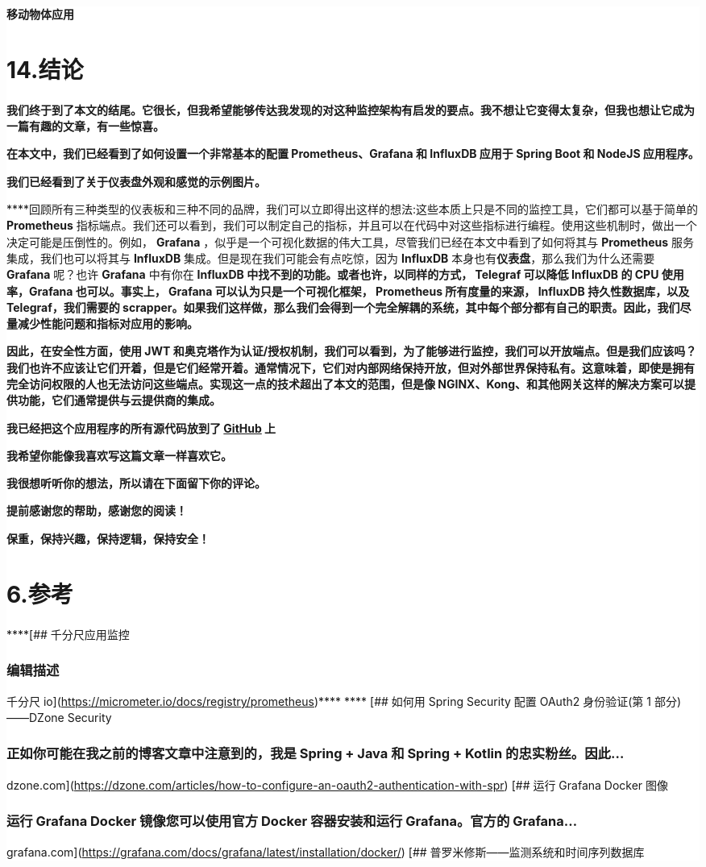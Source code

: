 ******移动物体应用******

# ****14.结论****

****我们终于到了本文的结尾。它很长，但我希望能够传达我发现的对这种**监控**架构有启发的要点。我不想让它变得太复杂，但我也想让它成为一篇有趣的文章，有一些惊喜。****

****在本文中，我们已经看到了如何设置一个非常基本的配置 **Prometheus、Grafana 和 InfluxDB** 应用于 **Spring Boot 和 NodeJS** 应用程序。****

****我们已经看到了关于**仪表盘**外观和感觉的示例图片。****

****回顾所有三种类型的仪表板和三种不同的品牌，我们可以立即得出这样的想法:这些本质上只是不同的监控工具，它们都可以基于简单的 **Prometheus** 指标端点。我们还可以看到，我们可以制定自己的指标，并且可以在代码中对这些指标进行编程。使用这些机制时，做出一个决定可能是压倒性的。例如， **Grafana** ，似乎是一个可视化数据的伟大工具，尽管我们已经在本文中看到了如何将其与 **Prometheus** 服务集成，我们也可以将其与 **InfluxDB** 集成。但是现在我们可能会有点吃惊，因为 **InfluxDB** 本身也有**仪表盘**，那么我们为什么还需要 **Grafana** 呢？也许 **Grafana** 中有你在 **InfluxDB 中找不到的功能。**或者也许，以同样的方式， **Telegraf** 可以降低 **InfluxDB 的 CPU 使用率，**Grafana 也可以。事实上， **Grafana** 可以认为只是一个可视化框架， **Prometheus** 所有度量的来源， **InfluxDB** 持久性数据库，以及 **Telegraf，**我们需要的 scrapper。如果我们这样做，那么我们会得到一个完全解耦的系统，其中每个部分都有自己的职责。因此，我们尽量减少性能问题和**指标**对**应用**的影响。****

****因此，在安全性方面，使用 **JWT** 和**奥克塔**作为认证/授权机制，我们可以看到，为了能够进行监控，我们可以开放端点。但是我们应该吗？我们也许不应该让它们**开着**，但是它们经常开着。通常情况下，它们对内部网络保持开放，但对外部世界保持私有。这意味着，即使是拥有完全访问权限的人也无法访问这些端点。实现这一点的技术超出了本文的范围，但是像 **NGINX、Kong、**和其他网关这样的解决方案可以提供功能，它们通常提供与**云**提供商的集成。****

****我已经把这个应用程序的所有源代码放到了 [**GitHub**](https://github.com/jesperancinha/moving-objects-service-root) 上****

****我希望你能像我喜欢写这篇文章一样喜欢它。****

****我很想听听你的想法，所以请在下面留下你的评论。****

****提前感谢您的帮助，感谢您的阅读！****

****保重，保持兴趣，保持逻辑，保持安全！****

# ****6.参考****

 ****[## 千分尺应用监控

### 编辑描述

千分尺 io](https://micrometer.io/docs/registry/prometheus)**** ****[](https://dzone.com/articles/how-to-configure-an-oauth2-authentication-with-spr) [## 如何用 Spring Security 配置 OAuth2 身份验证(第 1 部分)——DZone Security

### 正如你可能在我之前的博客文章中注意到的，我是 Spring + Java 和 Spring + Kotlin 的忠实粉丝。因此…

dzone.com](https://dzone.com/articles/how-to-configure-an-oauth2-authentication-with-spr) [](https://grafana.com/docs/grafana/latest/installation/docker/) [## 运行 Grafana Docker 图像

### 运行 Grafana Docker 镜像您可以使用官方 Docker 容器安装和运行 Grafana。官方的 Grafana…

grafana.com](https://grafana.com/docs/grafana/latest/installation/docker/) [](https://prometheus.io/) [## 普罗米修斯——监测系统和时间序列数据库
